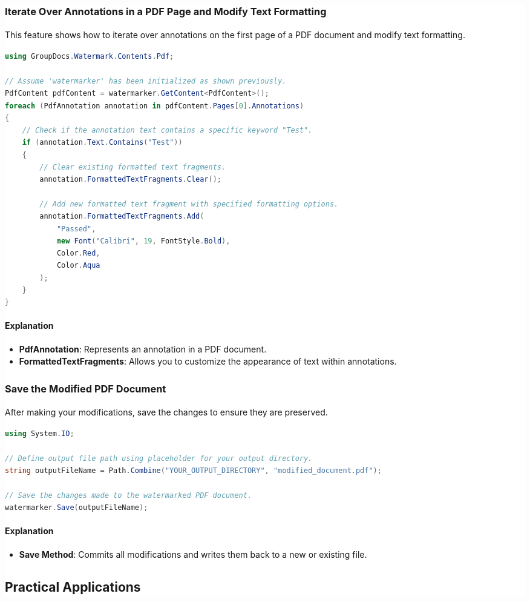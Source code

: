 ### Iterate Over Annotations in a PDF Page and Modify Text Formatting

This feature shows how to iterate over annotations on the first page of a PDF document and modify text formatting.

```csharp
using GroupDocs.Watermark.Contents.Pdf;

// Assume 'watermarker' has been initialized as shown previously.
PdfContent pdfContent = watermarker.GetContent<PdfContent>();
foreach (PdfAnnotation annotation in pdfContent.Pages[0].Annotations)
{
    // Check if the annotation text contains a specific keyword "Test".
    if (annotation.Text.Contains("Test"))
    {
        // Clear existing formatted text fragments.
        annotation.FormattedTextFragments.Clear();

        // Add new formatted text fragment with specified formatting options.
        annotation.FormattedTextFragments.Add(
            "Passed",
            new Font("Calibri", 19, FontStyle.Bold),
            Color.Red,
            Color.Aqua
        );
    }
}
```

#### Explanation
- **PdfAnnotation**: Represents an annotation in a PDF document.
- **FormattedTextFragments**: Allows you to customize the appearance of text within annotations.

### Save the Modified PDF Document

After making your modifications, save the changes to ensure they are preserved.

```csharp
using System.IO;

// Define output file path using placeholder for your output directory.
string outputFileName = Path.Combine("YOUR_OUTPUT_DIRECTORY", "modified_document.pdf");

// Save the changes made to the watermarked PDF document.
watermarker.Save(outputFileName);
```

#### Explanation
- **Save Method**: Commits all modifications and writes them back to a new or existing file.

## Practical Applications
